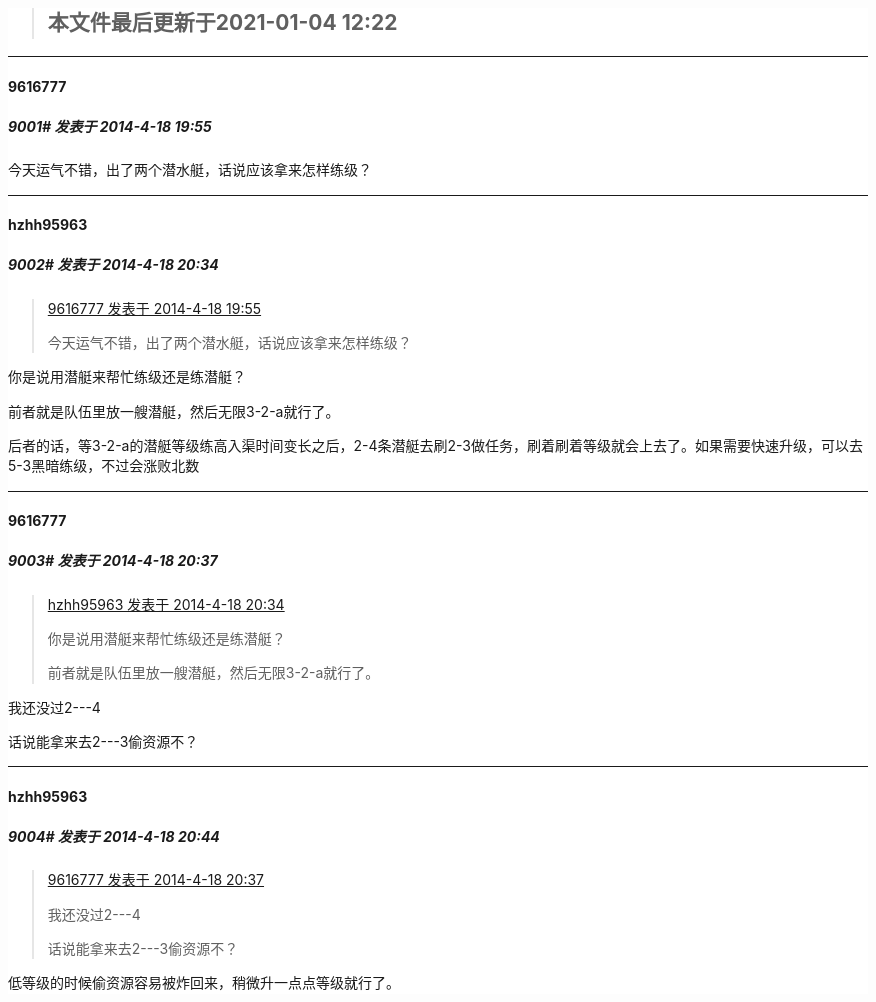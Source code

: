 > ## **本文件最后更新于2021-01-04 12:22** 


*****

####  9616777  
##### 9001#       发表于 2014-4-18 19:55


今天运气不错，出了两个潜水艇，话说应该拿来怎样练级？


*****

####  hzhh95963  
##### 9002#       发表于 2014-4-18 20:34


<blockquote><a href="httphttps://bbs.saraba1st.com/2b/forum.php?mod=redirect&amp;goto=findpost&amp;pid=25121293&amp;ptid=930880" target="_blank">9616777 发表于 2014-4-18 19:55</a>

今天运气不错，出了两个潜水艇，话说应该拿来怎样练级？</blockquote>
你是说用潜艇来帮忙练级还是练潜艇？


前者就是队伍里放一艘潜艇，然后无限3-2-a就行了。

后者的话，等3-2-a的潜艇等级练高入渠时间变长之后，2-4条潜艇去刷2-3做任务，刷着刷着等级就会上去了。如果需要快速升级，可以去5-3黑暗练级，不过会涨败北数


*****

####  9616777  
##### 9003#       发表于 2014-4-18 20:37


<blockquote><a href="httphttps://bbs.saraba1st.com/2b/forum.php?mod=redirect&amp;goto=findpost&amp;pid=25121622&amp;ptid=930880" target="_blank">hzhh95963 发表于 2014-4-18 20:34</a>

你是说用潜艇来帮忙练级还是练潜艇？


前者就是队伍里放一艘潜艇，然后无限3-2-a就行了。</blockquote>
我还没过2---4


话说能拿来去2---3偷资源不？


*****

####  hzhh95963  
##### 9004#       发表于 2014-4-18 20:44


<blockquote><a href="httphttps://bbs.saraba1st.com/2b/forum.php?mod=redirect&amp;goto=findpost&amp;pid=25121648&amp;ptid=930880" target="_blank">9616777 发表于 2014-4-18 20:37</a>

我还没过2---4


话说能拿来去2---3偷资源不？</blockquote>
低等级的时候偷资源容易被炸回来，稍微升一点点等级就行了。
